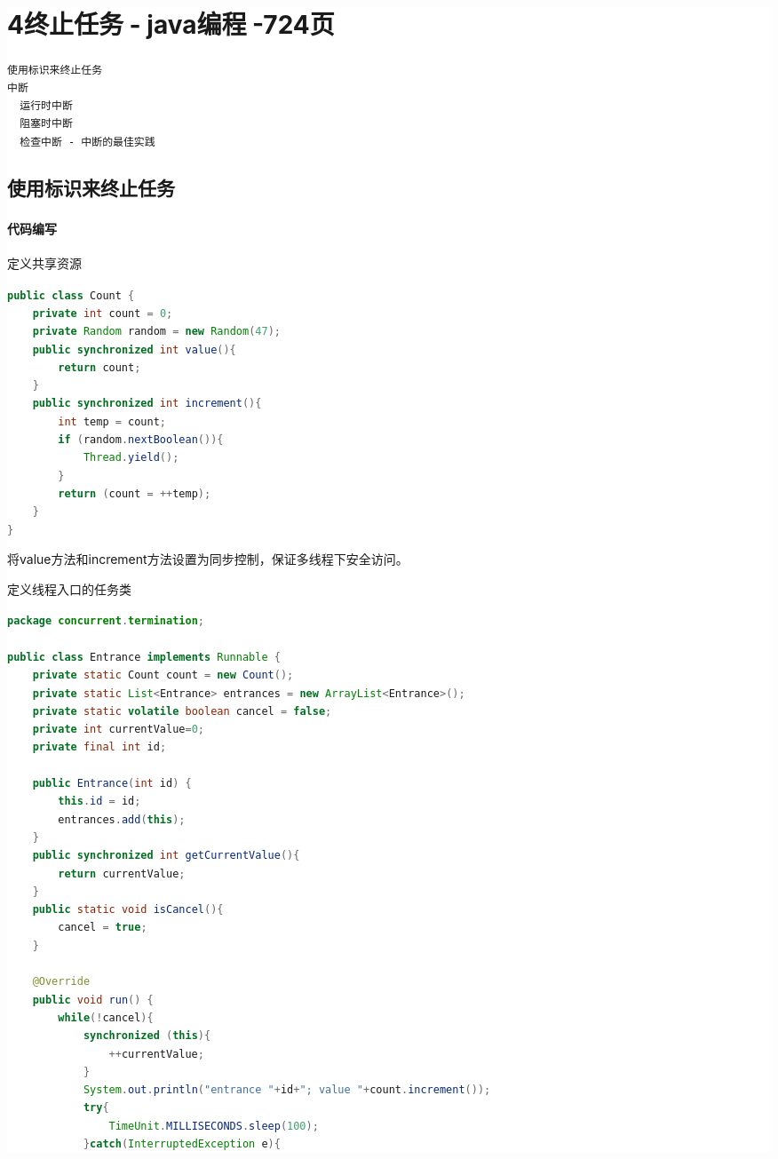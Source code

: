 # 4终止任务 - java编程 -724页

    使用标识来终止任务
    中断
      运行时中断
      阻塞时中断
      检查中断 - 中断的最佳实践

## 使用标识来终止任务

#### 代码编写
定义共享资源
```java
public class Count {
    private int count = 0;
    private Random random = new Random(47);
    public synchronized int value(){
        return count;
    }
    public synchronized int increment(){
        int temp = count;
        if (random.nextBoolean()){
            Thread.yield();
        }
        return (count = ++temp);
    }
}
```

将value方法和increment方法设置为同步控制，保证多线程下安全访问。

定义线程入口的任务类
```java
package concurrent.termination;

public class Entrance implements Runnable {
    private static Count count = new Count();
    private static List<Entrance> entrances = new ArrayList<Entrance>();
    private static volatile boolean cancel = false;
    private int currentValue=0;
    private final int id;

    public Entrance(int id) {
        this.id = id;
        entrances.add(this);
    }
    public synchronized int getCurrentValue(){
        return currentValue;
    }
    public static void isCancel(){
        cancel = true;
    }

    @Override
    public void run() {
        while(!cancel){
            synchronized (this){
                ++currentValue;
            }
            System.out.println("entrance "+id+"; value "+count.increment());
            try{
                TimeUnit.MILLISECONDS.sleep(100);
            }catch(InterruptedException e){
```